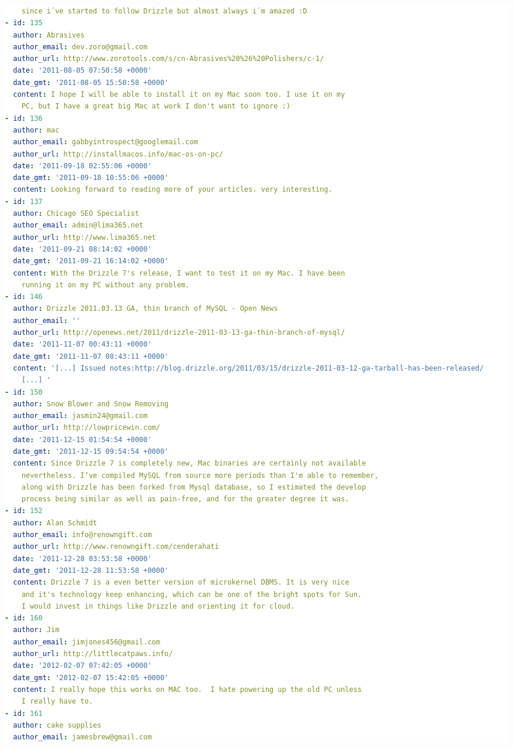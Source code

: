 ```yaml
    since i´ve started to follow Drizzle but almost always i´m amazed :D
- id: 135
  author: Abrasives
  author_email: dev.zoro@gmail.com
  author_url: http://www.zorotools.com/s/cn-Abrasives%20%26%20Polishers/c-1/
  date: '2011-08-05 07:50:58 +0000'
  date_gmt: '2011-08-05 15:50:58 +0000'
  content: I hope I will be able to install it on my Mac soon too. I use it on my
    PC, but I have a great big Mac at work I don't want to ignore :)
- id: 136
  author: mac
  author_email: gabbyintrospect@googlemail.com
  author_url: http://installmacos.info/mac-os-on-pc/
  date: '2011-09-18 02:55:06 +0000'
  date_gmt: '2011-09-18 10:55:06 +0000'
  content: Looking forward to reading more of your articles. very interesting.
- id: 137
  author: Chicago SEO Specialist
  author_email: admin@lima365.net
  author_url: http://www.lima365.net
  date: '2011-09-21 08:14:02 +0000'
  date_gmt: '2011-09-21 16:14:02 +0000'
  content: With the Drizzle 7's release, I want to test it on my Mac. I have been
    running it on my PC without any problem.
- id: 146
  author: Drizzle 2011.03.13 GA, thin branch of MySQL - Open News
  author_email: ''
  author_url: http://openews.net/2011/drizzle-2011-03-13-ga-thin-branch-of-mysql/
  date: '2011-11-07 00:43:11 +0000'
  date_gmt: '2011-11-07 08:43:11 +0000'
  content: '[...] Issued notes:http://blog.drizzle.org/2011/03/15/drizzle-2011-03-12-ga-tarball-has-been-released/
    [...] '
- id: 150
  author: Snow Blower and Snow Removing
  author_email: jasmin24@gmail.com
  author_url: http://lowpricewin.com/
  date: '2011-12-15 01:54:54 +0000'
  date_gmt: '2011-12-15 09:54:54 +0000'
  content: Since Drizzle 7 is completely new, Mac binaries are certainly not available
    nevertheless. I’ve compiled MySQL from source more periods than I'm able to remember,
    along with Drizzle has been forked from Mysql database, so I estimated the develop
    process being similar as well as pain-free, and for the greater degree it was.
- id: 152
  author: Alan Schmidt
  author_email: info@renowngift.com
  author_url: http://www.renowngift.com/cenderahati
  date: '2011-12-28 03:53:58 +0000'
  date_gmt: '2011-12-28 11:53:58 +0000'
  content: Drizzle 7 is a even better version of microkernel DBMS. It is very nice
    and it's technology keep enhancing, which can be one of the bright spots for Sun.
    I would invest in things like Drizzle and orienting it for cloud.
- id: 160
  author: Jim
  author_email: jimjones456@gmail.com
  author_url: http://littlecatpaws.info/
  date: '2012-02-07 07:42:05 +0000'
  date_gmt: '2012-02-07 15:42:05 +0000'
  content: I really hope this works on MAC too.  I hate powering up the old PC unless
    I really have to.
- id: 161
  author: cake supplies
  author_email: jamesbrew@gmail.com
```